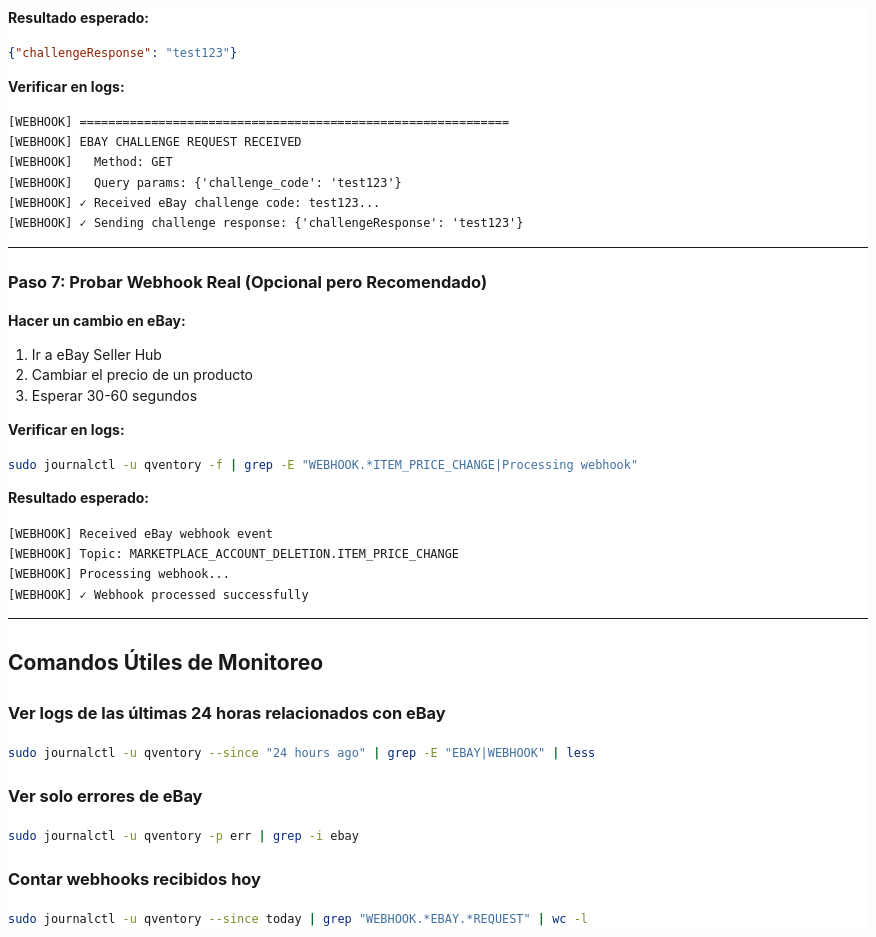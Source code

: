 **Resultado esperado:**
```json
{"challengeResponse": "test123"}
```

**Verificar en logs:**
```
[WEBHOOK] ============================================================
[WEBHOOK] EBAY CHALLENGE REQUEST RECEIVED
[WEBHOOK]   Method: GET
[WEBHOOK]   Query params: {'challenge_code': 'test123'}
[WEBHOOK] ✓ Received eBay challenge code: test123...
[WEBHOOK] ✓ Sending challenge response: {'challengeResponse': 'test123'}
```

---

### Paso 7: Probar Webhook Real (Opcional pero Recomendado)

**Hacer un cambio en eBay:**
1. Ir a eBay Seller Hub
2. Cambiar el precio de un producto
3. Esperar 30-60 segundos

**Verificar en logs:**
```bash
sudo journalctl -u qventory -f | grep -E "WEBHOOK.*ITEM_PRICE_CHANGE|Processing webhook"
```

**Resultado esperado:**
```
[WEBHOOK] Received eBay webhook event
[WEBHOOK] Topic: MARKETPLACE_ACCOUNT_DELETION.ITEM_PRICE_CHANGE
[WEBHOOK] Processing webhook...
[WEBHOOK] ✓ Webhook processed successfully
```

---

## Comandos Útiles de Monitoreo

### Ver logs de las últimas 24 horas relacionados con eBay
```bash
sudo journalctl -u qventory --since "24 hours ago" | grep -E "EBAY|WEBHOOK" | less
```

### Ver solo errores de eBay
```bash
sudo journalctl -u qventory -p err | grep -i ebay
```

### Contar webhooks recibidos hoy
```bash
sudo journalctl -u qventory --since today | grep "WEBHOOK.*EBAY.*REQUEST" | wc -l
```

